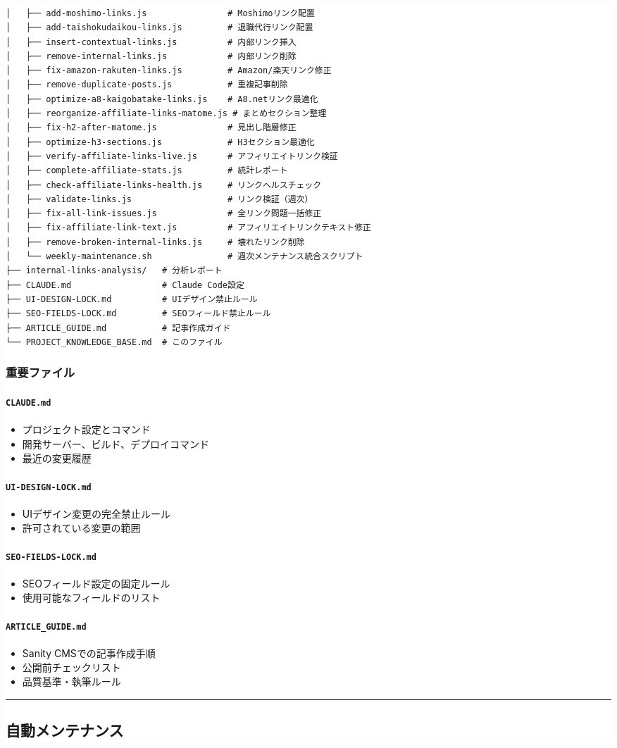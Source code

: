 ```
│   ├── add-moshimo-links.js                # Moshimoリンク配置
│   ├── add-taishokudaikou-links.js         # 退職代行リンク配置
│   ├── insert-contextual-links.js          # 内部リンク挿入
│   ├── remove-internal-links.js            # 内部リンク削除
│   ├── fix-amazon-rakuten-links.js         # Amazon/楽天リンク修正
│   ├── remove-duplicate-posts.js           # 重複記事削除
│   ├── optimize-a8-kaigobatake-links.js    # A8.netリンク最適化
│   ├── reorganize-affiliate-links-matome.js # まとめセクション整理
│   ├── fix-h2-after-matome.js              # 見出し階層修正
│   ├── optimize-h3-sections.js             # H3セクション最適化
│   ├── verify-affiliate-links-live.js      # アフィリエイトリンク検証
│   ├── complete-affiliate-stats.js         # 統計レポート
│   ├── check-affiliate-links-health.js     # リンクヘルスチェック
│   ├── validate-links.js                   # リンク検証（週次）
│   ├── fix-all-link-issues.js              # 全リンク問題一括修正
│   ├── fix-affiliate-link-text.js          # アフィリエイトリンクテキスト修正
│   ├── remove-broken-internal-links.js     # 壊れたリンク削除
│   └── weekly-maintenance.sh               # 週次メンテナンス統合スクリプト
├── internal-links-analysis/   # 分析レポート
├── CLAUDE.md                  # Claude Code設定
├── UI-DESIGN-LOCK.md          # UIデザイン禁止ルール
├── SEO-FIELDS-LOCK.md         # SEOフィールド禁止ルール
├── ARTICLE_GUIDE.md           # 記事作成ガイド
└── PROJECT_KNOWLEDGE_BASE.md  # このファイル
```

### 重要ファイル

#### `CLAUDE.md`
- プロジェクト設定とコマンド
- 開発サーバー、ビルド、デプロイコマンド
- 最近の変更履歴

#### `UI-DESIGN-LOCK.md`
- UIデザイン変更の完全禁止ルール
- 許可されている変更の範囲

#### `SEO-FIELDS-LOCK.md`
- SEOフィールド設定の固定ルール
- 使用可能なフィールドのリスト

#### `ARTICLE_GUIDE.md`
- Sanity CMSでの記事作成手順
- 公開前チェックリスト
- 品質基準・執筆ルール

---

## 自動メンテナンス
